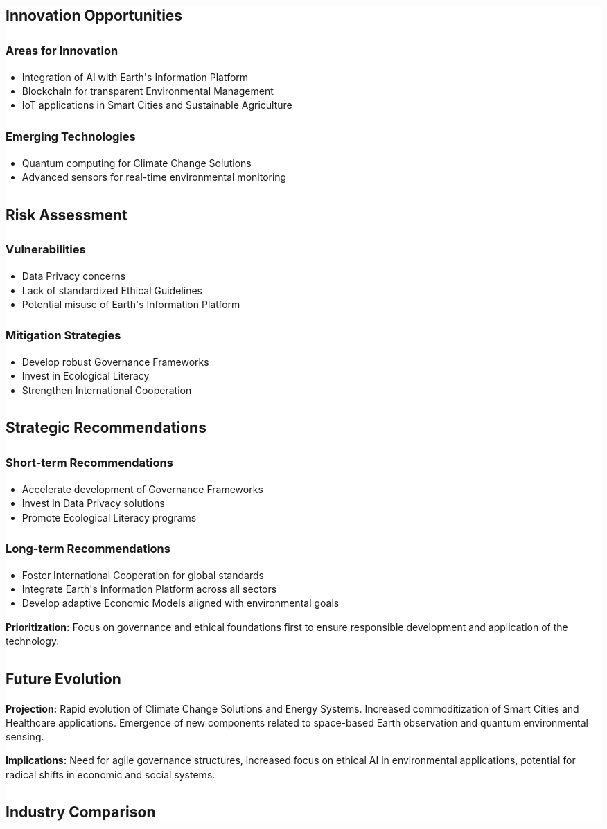 ## Innovation Opportunities

### Areas for Innovation
- Integration of AI with Earth's Information Platform
- Blockchain for transparent Environmental Management
- IoT applications in Smart Cities and Sustainable Agriculture

### Emerging Technologies
- Quantum computing for Climate Change Solutions
- Advanced sensors for real-time environmental monitoring

## Risk Assessment

### Vulnerabilities
- Data Privacy concerns
- Lack of standardized Ethical Guidelines
- Potential misuse of Earth's Information Platform

### Mitigation Strategies
- Develop robust Governance Frameworks
- Invest in Ecological Literacy
- Strengthen International Cooperation

## Strategic Recommendations

### Short-term Recommendations
- Accelerate development of Governance Frameworks
- Invest in Data Privacy solutions
- Promote Ecological Literacy programs

### Long-term Recommendations
- Foster International Cooperation for global standards
- Integrate Earth's Information Platform across all sectors
- Develop adaptive Economic Models aligned with environmental goals

**Prioritization:** Focus on governance and ethical foundations first to ensure responsible development and application of the technology.

## Future Evolution

**Projection:** Rapid evolution of Climate Change Solutions and Energy Systems. Increased commoditization of Smart Cities and Healthcare applications. Emergence of new components related to space-based Earth observation and quantum environmental sensing.

**Implications:** Need for agile governance structures, increased focus on ethical AI in environmental applications, potential for radical shifts in economic and social systems.

## Industry Comparison
